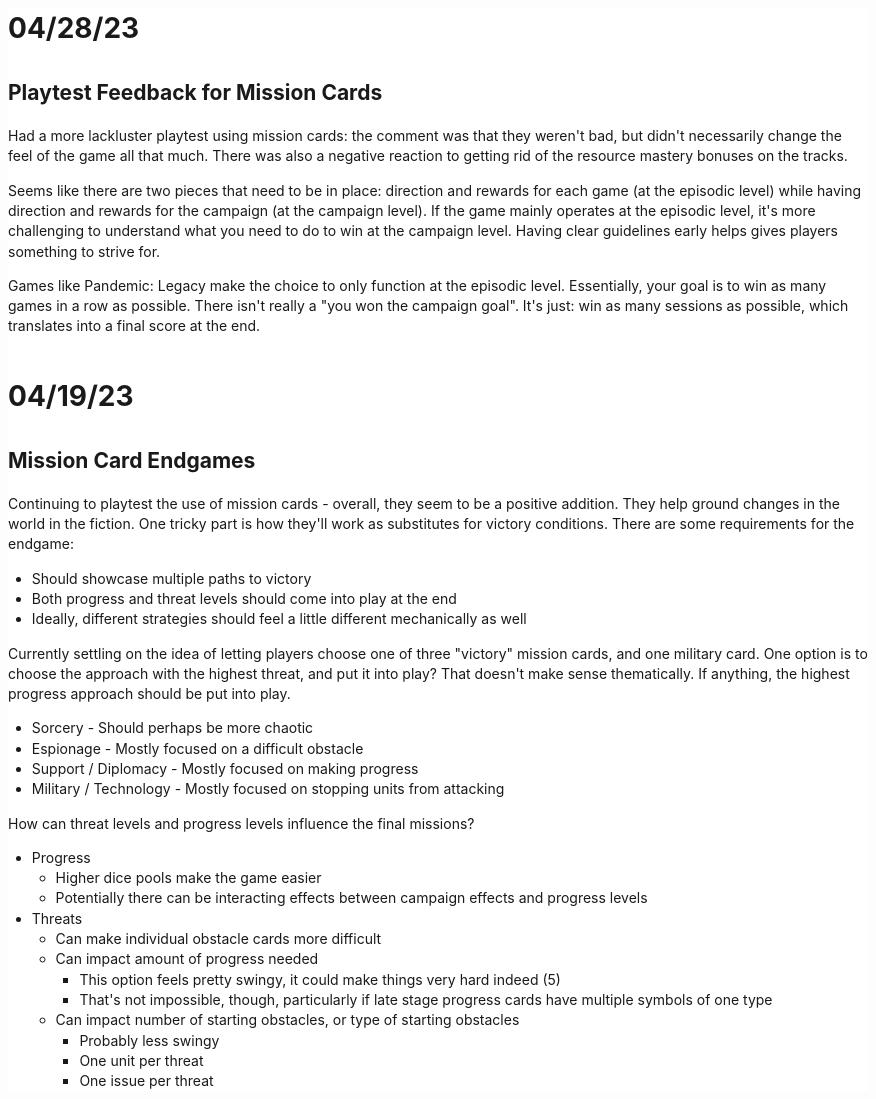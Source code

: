 # 04/28/23

## Playtest Feedback for Mission Cards

Had a more lackluster playtest using mission cards: the comment was that they weren't bad, but didn't necessarily change the feel of the game all that much. There was also a negative reaction to getting rid of the resource mastery bonuses on the tracks.

Seems like there are two pieces that need to be in place: direction and rewards for each game (at the episodic level) while having direction and rewards for the campaign (at the campaign level). If the game mainly operates at the episodic level, it's more challenging to understand what you need to do to win at the campaign level. Having clear guidelines early helps gives players something to strive for.

Games like Pandemic: Legacy make the choice to only function at the episodic level. Essentially, your goal is to win as many games in a row as possible. There isn't really a "you won the campaign goal". It's just: win as many sessions as possible, which translates into a final score at the end.

# 04/19/23

## Mission Card Endgames

Continuing to playtest the use of mission cards - overall, they seem to be a positive addition. They help ground changes in the world in the fiction. One tricky part is how they'll work as substitutes for victory conditions. There are some requirements for the endgame:

* Should showcase multiple paths to victory
* Both progress and threat levels should come into play at the end
* Ideally, different strategies should feel a little different mechanically as well

Currently settling on the idea of letting players choose one of three "victory" mission cards, and one military card. One option is to choose the approach with the highest threat, and put it into play? That doesn't make sense thematically. If anything, the highest progress approach should be put into play.

* Sorcery - Should perhaps be more chaotic
* Espionage - Mostly focused on a difficult obstacle
* Support / Diplomacy - Mostly focused on making progress
* Military / Technology - Mostly focused on stopping units from attacking

How can threat levels and progress levels influence the final missions?

* Progress
   * Higher dice pools make the game easier
   * Potentially there can be interacting effects between campaign effects and progress levels
* Threats
   * Can make individual obstacle cards more difficult
   * Can impact amount of progress needed
      * This option feels pretty swingy, it could make things very hard indeed (5)
      * That's not impossible, though, particularly if late stage progress cards have multiple symbols of one type
   * Can impact number of starting obstacles, or type of starting obstacles
      * Probably less swingy
      * One unit per threat
      * One issue per threat
